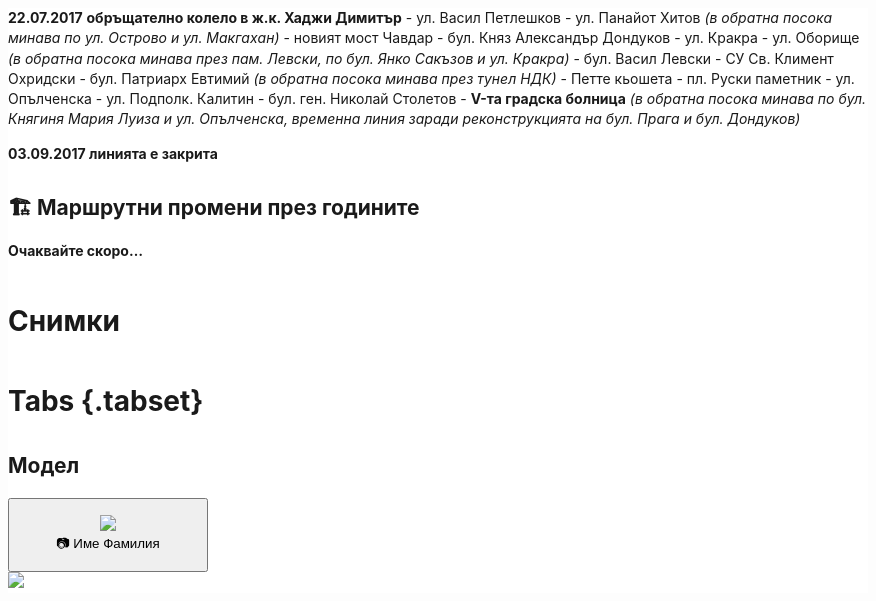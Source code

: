 **22.07.2017** **обръщателно колело в ж.к. Хаджи Димитър** - ул. Васил Петлешков - ул. Панайот Хитов *(в обратна посока минава по ул. Острово и ул. Макгахан)* - новият мост Чавдар - бул. Княз Александър Дондуков - ул. Кракра - ул. Оборище *(в обратна посока минава през пам. Левски, по бул. Янко Сакъзов и ул. Кракра)* \- бул. Васил Левски - СУ Св. Климент Охридски - бул. Патриарх Евтимий *(в обратна посока минава през тунел НДК)* \- Петте кьошета - пл. Руски паметник - ул. Опълченска - ул. Подполк. Калитин - бул. ген. Николай Столетов - **V-та градска болница** *(в обратна посока минава по бул. Княгиня Мария Луиза и ул. Опълченска, временна линия заради реконструкцията на бул. Прага и бул. Дондуков)*

**03.09.2017 линията е закрита**


## 🏗️ Маршрутни промени през годините

**Очаквайте скоро…**


# Снимки
  
# Tabs {.tabset}


 ## Mодел
 
  
<div class="dropdown"><button class="imgbtn"><figure><img src="https://media.istockphoto.com/id/1221240925/vector/coming-soon-lettering-coming-soon-for-promotion-advertisement-sale-marketing.jpg?s=612x612&w=0&k=20&c=RZPMOqmoyOwEEQfjnWm8_j-G1Ht2TBRxshHNR0nn96o=" height="200px"><figcaption>📷 Име Фамилия</figcaption></figure></button><div class="dropdown-content"><a href="https://www.flickr.com/photos/196863628@N07/52480156032" target="_blank" title="2747"> <img src="https://media.istockphoto.com/id/1221240925/vector/coming-soon-lettering-coming-soon-for-promotion-advertisement-sale-marketing.jpg?s=612x612&w=0&k=20&c=RZPMOqmoyOwEEQfjnWm8_j-G1Ht2TBRxshHNR0nn96o=" width="100%"></a></div></div>


